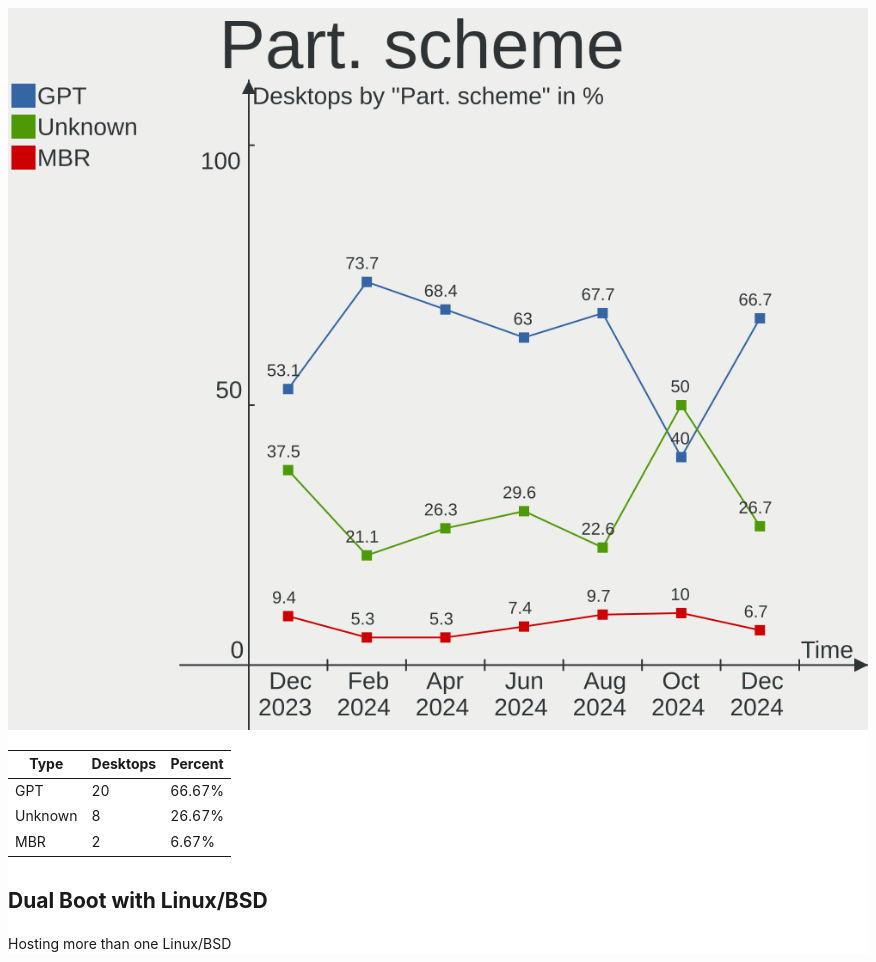 ![Part. scheme](./images/line_chart/os_part_scheme.svg)

| Type    | Desktops | Percent |
|---------|----------|---------|
| GPT     | 20       | 66.67%  |
| Unknown | 8        | 26.67%  |
| MBR     | 2        | 6.67%   |

Dual Boot with Linux/BSD
------------------------

Hosting more than one Linux/BSD
